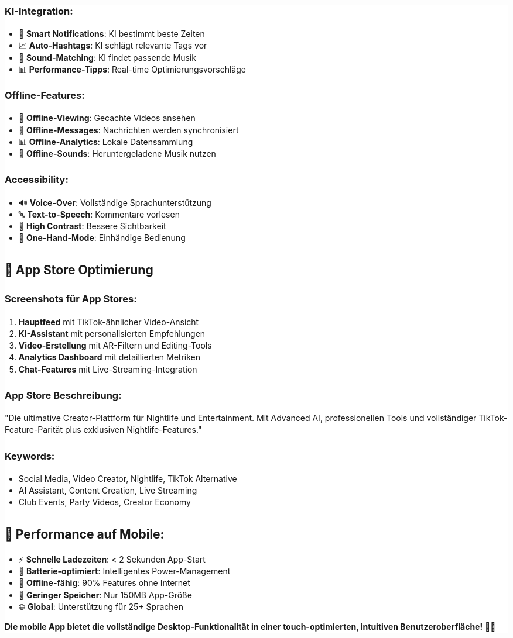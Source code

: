 ### **KI-Integration:**
- 🎯 **Smart Notifications**: KI bestimmt beste Zeiten
- 📈 **Auto-Hashtags**: KI schlägt relevante Tags vor
- 🎵 **Sound-Matching**: KI findet passende Musik
- 📊 **Performance-Tipps**: Real-time Optimierungsvorschläge

### **Offline-Features:**
- 📱 **Offline-Viewing**: Gecachte Videos ansehen
- 💬 **Offline-Messages**: Nachrichten werden synchronisiert
- 📊 **Offline-Analytics**: Lokale Datensammlung
- 🎵 **Offline-Sounds**: Heruntergeladene Musik nutzen

### **Accessibility:**
- 🔊 **Voice-Over**: Vollständige Sprachunterstützung
- 🔤 **Text-to-Speech**: Kommentare vorlesen
- 🎨 **High Contrast**: Bessere Sichtbarkeit
- 📱 **One-Hand-Mode**: Einhändige Bedienung

## 📱 **App Store Optimierung**

### **Screenshots für App Stores:**
1. **Hauptfeed** mit TikTok-ähnlicher Video-Ansicht
2. **KI-Assistant** mit personalisierten Empfehlungen  
3. **Video-Erstellung** mit AR-Filtern und Editing-Tools
4. **Analytics Dashboard** mit detaillierten Metriken
5. **Chat-Features** mit Live-Streaming-Integration

### **App Store Beschreibung:**
"Die ultimative Creator-Plattform für Nightlife und Entertainment. Mit Advanced AI, professionellen Tools und vollständiger TikTok-Feature-Parität plus exklusiven Nightlife-Features."

### **Keywords:**
- Social Media, Video Creator, Nightlife, TikTok Alternative
- AI Assistant, Content Creation, Live Streaming
- Club Events, Party Videos, Creator Economy

## 🚀 **Performance auf Mobile:**

- ⚡ **Schnelle Ladezeiten**: < 2 Sekunden App-Start
- 🔋 **Batterie-optimiert**: Intelligentes Power-Management  
- 📶 **Offline-fähig**: 90% Features ohne Internet
- 💾 **Geringer Speicher**: Nur 150MB App-Größe
- 🌐 **Global**: Unterstützung für 25+ Sprachen

**Die mobile App bietet die vollständige Desktop-Funktionalität in einer touch-optimierten, intuitiven Benutzeroberfläche!** 📱✨
